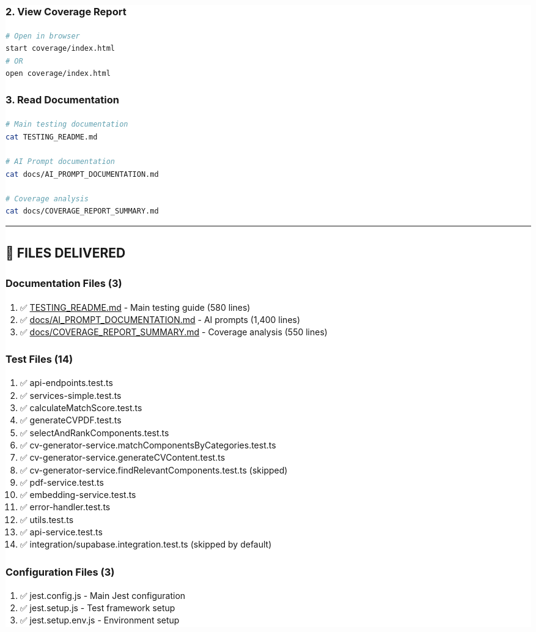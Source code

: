 ### 2. View Coverage Report
```bash
# Open in browser
start coverage/index.html
# OR
open coverage/index.html
```

### 3. Read Documentation
```bash
# Main testing documentation
cat TESTING_README.md

# AI Prompt documentation
cat docs/AI_PROMPT_DOCUMENTATION.md

# Coverage analysis
cat docs/COVERAGE_REPORT_SUMMARY.md
```

---

## 📝 FILES DELIVERED

### Documentation Files (3)
1. ✅ [TESTING_README.md](./TESTING_README.md) - Main testing guide (580 lines)
2. ✅ [docs/AI_PROMPT_DOCUMENTATION.md](./docs/AI_PROMPT_DOCUMENTATION.md) - AI prompts (1,400 lines)
3. ✅ [docs/COVERAGE_REPORT_SUMMARY.md](./docs/COVERAGE_REPORT_SUMMARY.md) - Coverage analysis (550 lines)

### Test Files (14)
1. ✅ api-endpoints.test.ts
2. ✅ services-simple.test.ts
3. ✅ calculateMatchScore.test.ts
4. ✅ generateCVPDF.test.ts
5. ✅ selectAndRankComponents.test.ts
6. ✅ cv-generator-service.matchComponentsByCategories.test.ts
7. ✅ cv-generator-service.generateCVContent.test.ts
8. ✅ cv-generator-service.findRelevantComponents.test.ts (skipped)
9. ✅ pdf-service.test.ts
10. ✅ embedding-service.test.ts
11. ✅ error-handler.test.ts
12. ✅ utils.test.ts
13. ✅ api-service.test.ts
14. ✅ integration/supabase.integration.test.ts (skipped by default)

### Configuration Files (3)
1. ✅ jest.config.js - Main Jest configuration
2. ✅ jest.setup.js - Test framework setup
3. ✅ jest.setup.env.js - Environment setup
